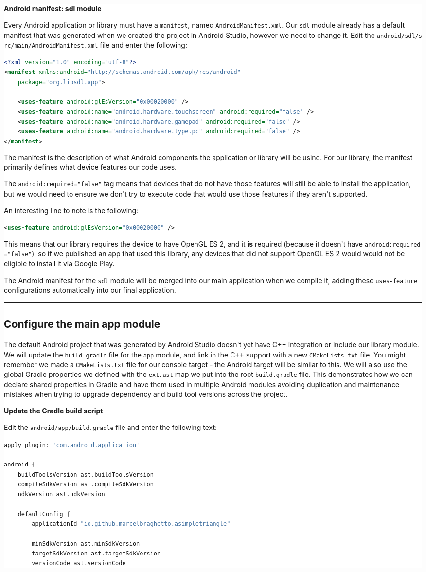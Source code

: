 **Android manifest: sdl module**

Every Android application or library must have a `manifest`, named `AndroidManifest.xml`. Our `sdl` module already has a default manifest that was generated when we created the project in Android Studio, however we need to change it. Edit the `android/sdl/src/main/AndroidManifest.xml` file and enter the following:

```xml
<?xml version="1.0" encoding="utf-8"?>
<manifest xmlns:android="http://schemas.android.com/apk/res/android"
    package="org.libsdl.app">

    <uses-feature android:glEsVersion="0x00020000" />
    <uses-feature android:name="android.hardware.touchscreen" android:required="false" />
    <uses-feature android:name="android.hardware.gamepad" android:required="false" />
    <uses-feature android:name="android.hardware.type.pc" android:required="false" />
</manifest>
```

The manifest is the description of what Android components the application or library will be using. For our library, the manifest primarily defines what device features our code uses.

The `android:required="false"` tag means that devices that do not have those features will still be able to install the application, but we would need to ensure we don't try to execute code that would use those features if they aren't supported.

An interesting line to note is the following:

```xml
<uses-feature android:glEsVersion="0x00020000" />
```

This means that our library requires the device to have OpenGL ES 2, and it **is** required (because it doesn't have `android:required="false"`), so if we published an app that used this library, any devices that did not support OpenGL ES 2 would would not be eligible to install it via Google Play.

The Android manifest for the `sdl` module will be merged into our main application when we compile it, adding these `uses-feature` configurations automatically into our final application.

<hr />

## Configure the main app module

The default Android project that was generated by Android Studio doesn't yet have C++ integration or include our library module. We will update the `build.gradle` file for the `app` module, and link in the C++ support with a new `CMakeLists.txt` file. You might remember we made a `CMakeLists.txt` file for our console target - the Android target will be similar to this. We will also use the global Gradle properties we defined with the `ext.ast` map we put into the root `build.gradle` file. This demonstrates how we can declare shared properties in Gradle and have them used in multiple Android modules avoiding duplication and maintenance mistakes when trying to upgrade dependency and build tool versions across the project.

**Update the Gradle build script**

Edit the `android/app/build.gradle` file and enter the following text:

```gradle
apply plugin: 'com.android.application'

android {
    buildToolsVersion ast.buildToolsVersion
    compileSdkVersion ast.compileSdkVersion
    ndkVersion ast.ndkVersion

    defaultConfig {
        applicationId "io.github.marcelbraghetto.asimpletriangle"
        
        minSdkVersion ast.minSdkVersion
        targetSdkVersion ast.targetSdkVersion
        versionCode ast.versionCode
```